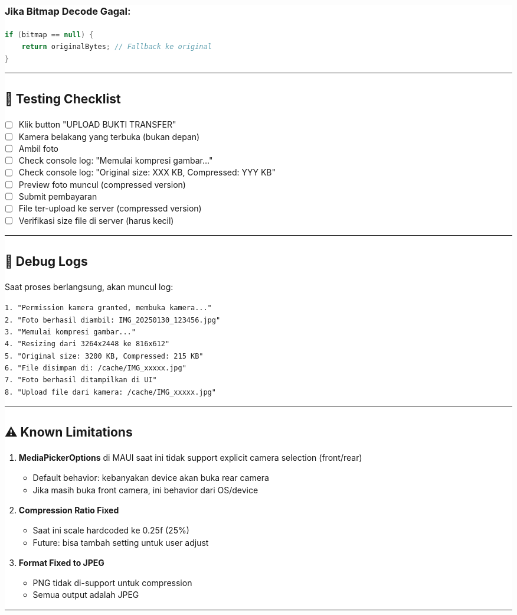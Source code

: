 ### Jika Bitmap Decode Gagal:
```csharp
if (bitmap == null) {
    return originalBytes; // Fallback ke original
}
```

---

## 🧪 **Testing Checklist**

- [ ] Klik button "UPLOAD BUKTI TRANSFER"
- [ ] Kamera belakang yang terbuka (bukan depan)
- [ ] Ambil foto
- [ ] Check console log: "Memulai kompresi gambar..."
- [ ] Check console log: "Original size: XXX KB, Compressed: YYY KB"
- [ ] Preview foto muncul (compressed version)
- [ ] Submit pembayaran
- [ ] File ter-upload ke server (compressed version)
- [ ] Verifikasi size file di server (harus kecil)

---

## 📝 **Debug Logs**

Saat proses berlangsung, akan muncul log:

```
1. "Permission kamera granted, membuka kamera..."
2. "Foto berhasil diambil: IMG_20250130_123456.jpg"
3. "Memulai kompresi gambar..."
4. "Resizing dari 3264x2448 ke 816x612"
5. "Original size: 3200 KB, Compressed: 215 KB"
6. "File disimpan di: /cache/IMG_xxxxx.jpg"
7. "Foto berhasil ditampilkan di UI"
8. "Upload file dari kamera: /cache/IMG_xxxxx.jpg"
```

---

## ⚠️ **Known Limitations**

1. **MediaPickerOptions** di MAUI saat ini tidak support explicit camera selection (front/rear)
   - Default behavior: kebanyakan device akan buka rear camera
   - Jika masih buka front camera, ini behavior dari OS/device

2. **Compression Ratio Fixed**
   - Saat ini scale hardcoded ke 0.25f (25%)
   - Future: bisa tambah setting untuk user adjust

3. **Format Fixed to JPEG**
   - PNG tidak di-support untuk compression
   - Semua output adalah JPEG

---